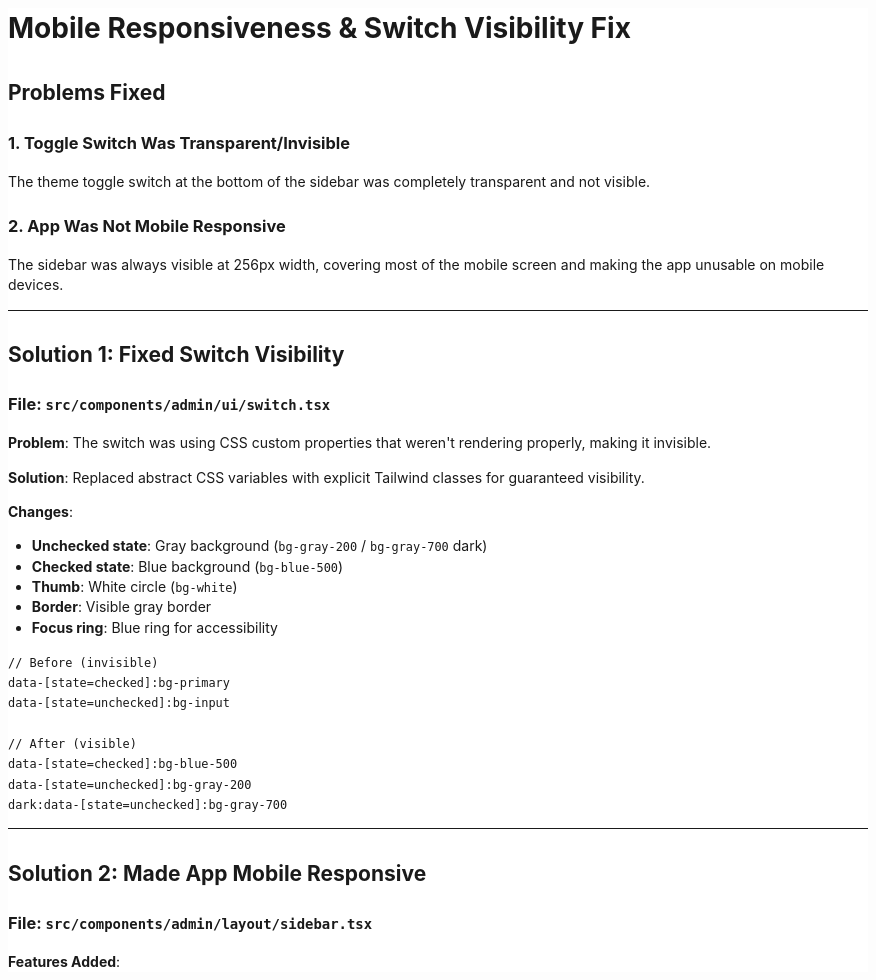 # Mobile Responsiveness & Switch Visibility Fix

## Problems Fixed

### 1. Toggle Switch Was Transparent/Invisible

The theme toggle switch at the bottom of the sidebar was completely transparent and not visible.

### 2. App Was Not Mobile Responsive

The sidebar was always visible at 256px width, covering most of the mobile screen and making the app unusable on mobile devices.

---

## Solution 1: Fixed Switch Visibility

### File: `src/components/admin/ui/switch.tsx`

**Problem**: The switch was using CSS custom properties that weren't rendering properly, making it invisible.

**Solution**: Replaced abstract CSS variables with explicit Tailwind classes for guaranteed visibility.

**Changes**:

- **Unchecked state**: Gray background (`bg-gray-200` / `bg-gray-700` dark)
- **Checked state**: Blue background (`bg-blue-500`)
- **Thumb**: White circle (`bg-white`)
- **Border**: Visible gray border
- **Focus ring**: Blue ring for accessibility

```tsx
// Before (invisible)
data-[state=checked]:bg-primary
data-[state=unchecked]:bg-input

// After (visible)
data-[state=checked]:bg-blue-500
data-[state=unchecked]:bg-gray-200
dark:data-[state=unchecked]:bg-gray-700
```

---

## Solution 2: Made App Mobile Responsive

### File: `src/components/admin/layout/sidebar.tsx`

**Features Added**:
